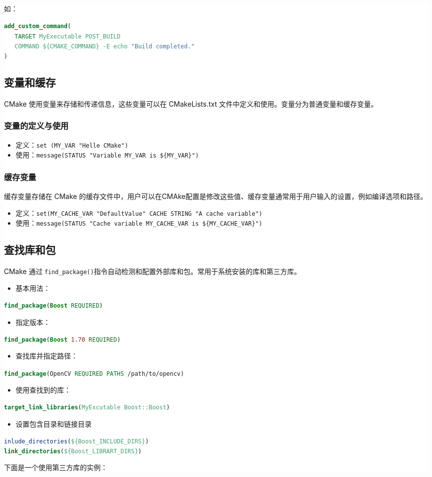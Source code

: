 如：

```cmake
add_custom_command(
   TARGET MyExecutable POST_BUILD
   COMMAND ${CMAKE_COMMAND} -E echo "Build completed."
)
```

## 变量和缓存
CMake 使用变量来存储和传递信息，这些变量可以在 CMakeLists.txt 文件中定义和使用。变量分为普通变量和缓存变量。

### 变量的定义与使用
+ 定义：`set (MY_VAR "Helle CMake")`
+ 使用：`message(STATUS "Variable MY_VAR is ${MY_VAR}")`

### 缓存变量
缓存变量存储在 CMake 的缓存文件中，用户可以在CMAke配置是修改这些值、缓存变量通常用于用户输入的设置，例如编译选项和路径。

+ 定义：`set(MY_CACHE_VAR "DefaultValue" CACHE STRING "A cache variable")`
+ 使用：`message(STATUS "Cache variable MY_CACHE_VAR is ${MY_CACHE_VAR}")`

## 查找库和包
CMake 通过 `find_package()`指令自动检测和配置外部库和包。常用于系统安装的库和第三方库。

+ 基本用法：

```cmake
find_package(Boost REQUIRED)
```

+ 指定版本：

```cmake
find_package(Boost 1.70 REQUIRED)
```

+ 查找库并指定路径：

```cmake
find_package(OpenCV REQUIRED PATHS /path/to/opencv)
```

+ 使用查找到的库：

```cmake
target_link_libraries(MyExcutable Boost::Boost)
```

+ 设置包含目录和链接目录

```cmake
inlude_directories(${Boost_INCLUDE_DIRS})
link_directories(${Boost_LIBRART_DIRS})
```

下面是一个使用第三方库的实例：

